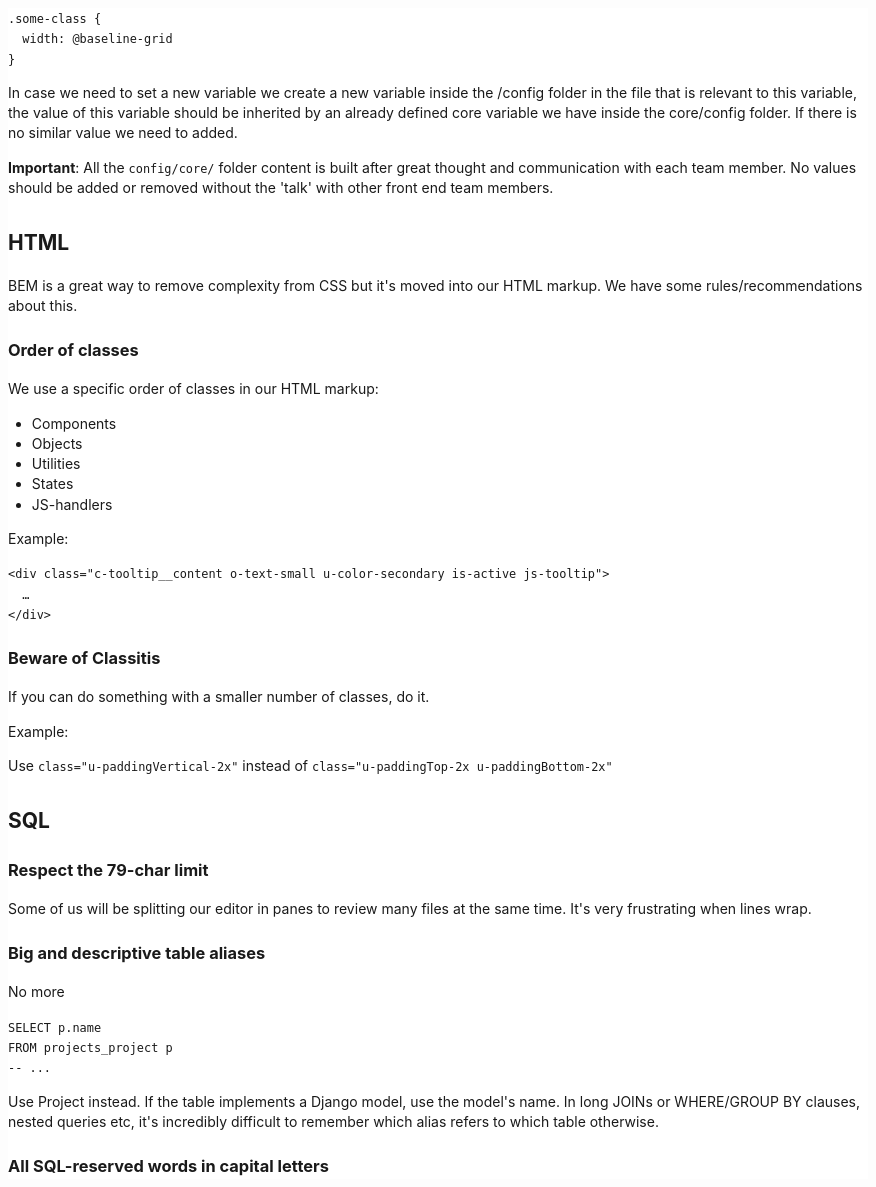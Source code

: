 ```
.some-class {
  width: @baseline-grid
}
```

In case we need to set a new variable we create a new variable inside the /config folder in the file that is relevant to this variable, the value of this variable should be inherited by an already defined core variable we have inside the core/config folder. If there is no similar value we need to added.

**Important**: All the `config/core/` folder content is built after great thought and communication with each team member. No values should be added or removed without the 'talk' with other front end team members.

## HTML

BEM is a great way to remove complexity from CSS but it's moved into our HTML markup. We have some rules/recommendations about this.

### Order of classes

We use a specific order of classes in our HTML markup:
- Components
- Objects
- Utilities
- States
- JS-handlers

Example:

```
<div class="c-tooltip__content o-text-small u-color-secondary is-active js-tooltip">
  …
</div>
```

### Beware of Classitis

If you can do something with a smaller number of classes, do it.

Example:

Use `class="u-paddingVertical-2x"` instead of `class="u-paddingTop-2x u-paddingBottom-2x"`

## SQL

### Respect the 79-char limit

Some of us will be splitting our editor in panes to review many files at the same time. It's very frustrating when lines wrap.

### Big and descriptive table aliases

No more

```
SELECT p.name
FROM projects_project p
-- ...
```

Use Project instead. If the table implements a Django model, use the model's name. In long JOINs or WHERE/GROUP BY clauses, nested queries etc, it's incredibly difficult to remember which alias refers to which table otherwise.

### All SQL-reserved words in capital letters

